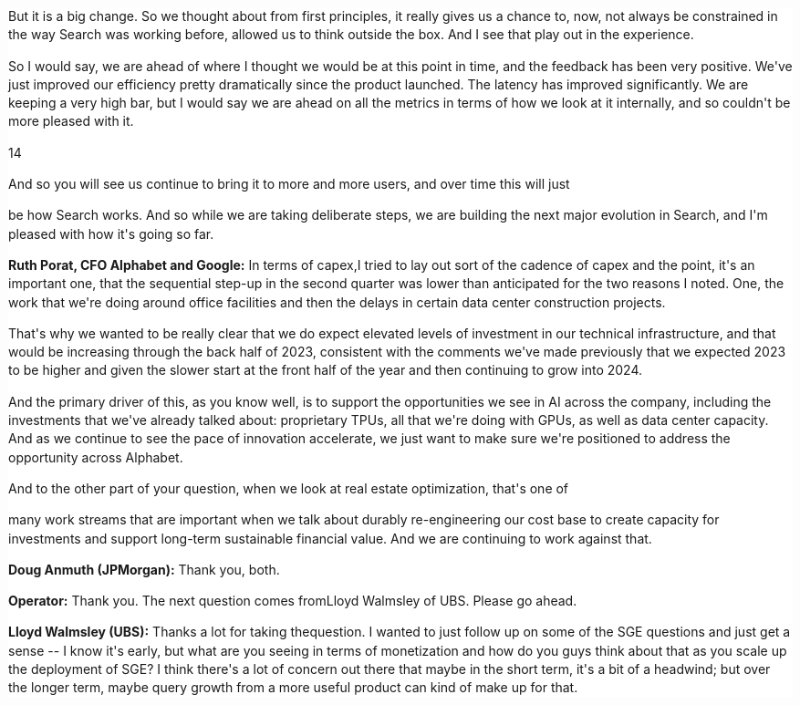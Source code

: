 
‭But it is a big change. So we thought about from first principles, it really gives us a chance to,‬
‭now, not always be constrained in the way Search was working before, allowed us to think‬
‭outside the box. And I see that play out in the experience.‬


‭So I would say, we are ahead of where I thought we would be at this point in time, and the‬
‭feedback has been very positive. We've just improved our efficiency pretty dramatically since‬
‭the product launched. The latency has improved significantly. We are keeping a very high bar,‬
‭but I would say we are ahead on all the metrics in terms of how we look at it internally, and so‬
‭couldn't be more pleased with it.‬


‭14‬

‭And so you will see us continue to bring it to more and more users, and over time this will just‬

‭be how Search works. And so while we are taking deliberate steps, we are building the next‬
‭major evolution in Search, and I'm pleased with how it's going so far.‬


**‭Ruth Porat, CFO Alphabet and Google:‬** ‭In terms of capex,‬‭I tried to lay out sort of the‬
‭cadence of capex and the point, it's an important one, that the sequential step-up in the second‬
‭quarter was lower than anticipated for the two reasons I noted. One, the work that we're doing‬
‭around office facilities and then the delays in certain data center construction projects.‬


‭That's why we wanted to be really clear that we do expect elevated levels of investment in our‬
‭technical infrastructure, and that would be increasing through the back half of 2023, consistent‬
‭with the comments we've made previously that we expected 2023 to be higher and given the‬
‭slower start at the front half of the year and then continuing to grow into 2024.‬


‭And the primary driver of this, as you know well, is to support the opportunities we see in AI‬
‭across the company, including the investments that we've already talked about: proprietary‬
‭TPUs, all that we're doing with GPUs, as well as data center capacity. And as we continue to‬
‭see the pace of innovation accelerate, we just want to make sure we're positioned to address‬
‭the opportunity across Alphabet.‬


‭And to the other part of your question, when we look at real estate optimization, that's one of‬

‭many work streams that are important when we talk about durably re-engineering our cost base‬
‭to create capacity for investments and support long-term sustainable financial value. And we‬
‭are continuing to work against that.‬


**‭Doug Anmuth (JPMorgan):‬** ‭Thank you, both.‬


**‭Operator:‬** ‭Thank you. The next question comes from‬‭Lloyd Walmsley of UBS. Please go‬
‭ahead.‬


**‭Lloyd Walmsley (UBS):‬** ‭Thanks a lot for taking the‬‭question. I wanted to just follow up on‬
‭some of the SGE questions and just get a sense -- I know it's early, but what are you seeing in‬
‭terms of monetization and how do you guys think about that as you scale up the deployment of‬
‭SGE? I think there's a lot of concern out there that maybe in the short term, it's a bit of a‬
‭headwind; but over the longer term, maybe query growth from a more useful product can kind‬
‭of make up for that.‬
